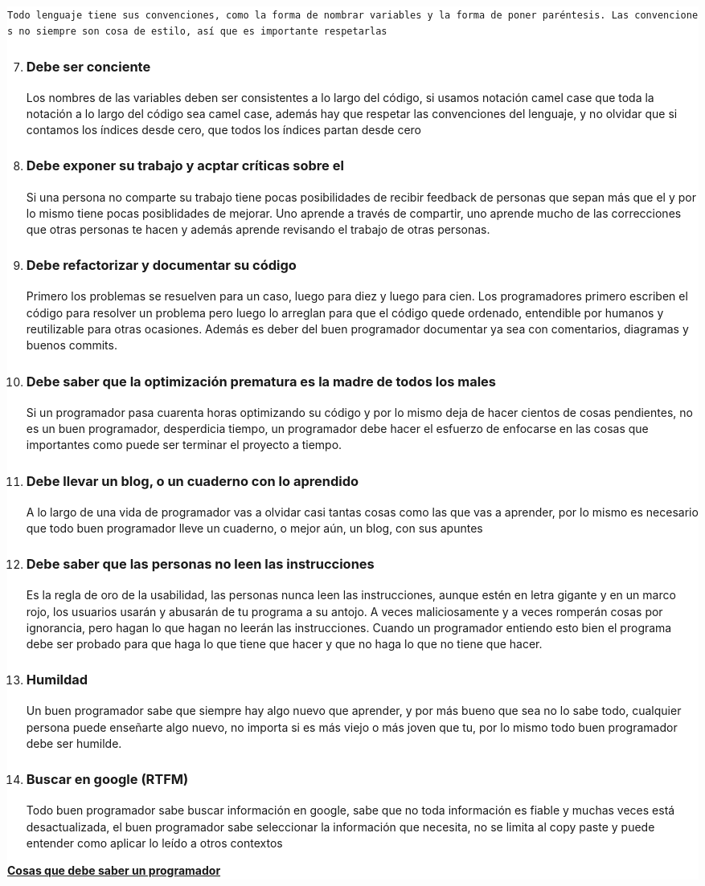    Todo lenguaje tiene sus convenciones, como la forma de nombrar variables y la forma de poner paréntesis. Las convenciones no siempre son cosa de estilo, así que es importante respetarlas

7. ### **Debe ser conciente**

    Los nombres de las variables deben ser consistentes a lo largo del código, si usamos notación camel case que toda la notación a lo largo del código sea camel case, además hay que respetar las convenciones del lenguaje, y no olvidar que si contamos los índices desde cero, que todos los índices partan desde cero

8. ### **Debe exponer su trabajo y acptar críticas sobre el**

    Si una persona no comparte su trabajo tiene pocas posibilidades de recibir feedback de personas que sepan más que el y por lo mismo tiene pocas posiblidades de mejorar. Uno aprende a través de compartir, uno aprende mucho de las correcciones que otras personas te hacen y además aprende revisando el trabajo de otras personas.

9. ### **Debe refactorizar y documentar su código**

    Primero los problemas se resuelven para un caso, luego para diez y luego para cien. Los programadores primero escriben el código para resolver un problema pero luego lo arreglan para que el código quede ordenado, entendible por humanos y reutilizable para otras ocasiones. Además es deber del buen programador documentar ya sea con comentarios, diagramas y buenos commits.

10. ### **Debe saber que la optimización prematura es la madre de todos los males**

    Si un programador pasa cuarenta horas optimizando su código y por lo mismo deja de hacer cientos de cosas pendientes, no es un buen programador, desperdicia tiempo, un programador debe hacer el esfuerzo de enfocarse en las cosas que importantes como puede ser terminar el proyecto a tiempo.

11. ### **Debe llevar un blog, o un cuaderno con lo aprendido**


    A lo largo de una vida de programador vas a olvidar casi tantas cosas como las que vas a aprender, por lo mismo es necesario que todo buen programador lleve un cuaderno, o mejor aún, un blog, con sus apuntes

12. ### **Debe saber que las personas no leen las instrucciones**

    Es la regla de oro de la usabilidad, las personas nunca leen las instrucciones, aunque estén en letra gigante y en un marco rojo, los usuarios usarán y abusarán de tu programa a su antojo. A veces maliciosamente y a veces romperán cosas por ignorancia, pero hagan lo que hagan no leerán las instrucciones. Cuando un programador entiendo esto bien el programa debe ser probado para que haga lo que tiene que hacer y que no haga lo que no tiene que hacer.

13. ### **Humildad**

    Un buen programador sabe que siempre hay algo nuevo que aprender, y por más bueno que sea no lo sabe todo, cualquier persona puede enseñarte algo nuevo, no importa si es más viejo o más joven que tu, por lo mismo todo buen programador debe ser humilde.
    
14. ### **Buscar en google (RTFM)**

    Todo buen programador sabe buscar información en google, sabe que no toda información es fiable y muchas veces está desactualizada, el buen programador sabe seleccionar la información que necesita, no se limita al copy paste y puede entender como aplicar lo leído a otros contextos



[**Cosas que debe saber un programador**](https://blog.desafiolatam.com/que-debe-saber-un-buen-programador/)
